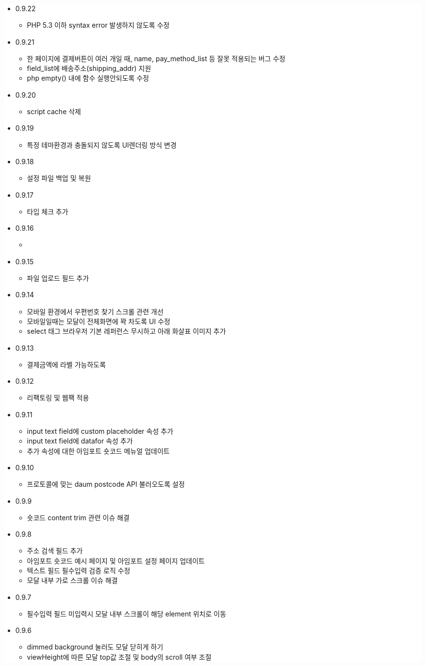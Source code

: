 * 0.9.22
    * PHP 5.3 이하 syntax error 발생하지 않도록 수정

* 0.9.21
    * 한 페이지에 결제버튼이 여러 개일 때, name, pay\_method\_list 등 잘못 적용되는 버그 수정
    * field\_list에 배송주소(shipping_addr) 지원
    * php empty() 내에 함수 실행안되도록 수정

* 0.9.20
    * script cache 삭제

* 0.9.19
    * 특정 테마환경과 충돌되지 않도록 UI렌더링 방식 변경

* 0.9.18
    * 설정 파일 백업 및 복원

* 0.9.17
    * 타입 체크 추가

* 0.9.16
    * <?를 <?php로 수정

* 0.9.15
    * 파일 업로드 필드 추가

* 0.9.14
    * 모바일 환경에서 우편번호 찾기 스크롤 관련 개선
    * 모바일일때는 모달이 전체화면에 꽉 차도록 UI 수정
    * select 태그 브라우저 기본 레퍼런스 무시하고 아래 화살표 이미지 추가

* 0.9.13
    * 결제금액에 라벨 가능하도록

* 0.9.12
    * 리팩토링 및 웹팩 적용

* 0.9.11
    * input text field에 custom placeholder 속성 추가
    * input text field에 datafor 속성 추가
    * 추가 속성에 대한 아임포트 숏코드 메뉴얼 업데이트

* 0.9.10
    * 프로토콜에 맞는 daum postcode API 불러오도록 설정

* 0.9.9
    * 숏코드 content trim 관련 이슈 해결

* 0.9.8
    * 주소 검색 필드 추가
    * 아임포트 숏코드 예시 페이지 및 아임포트 설정 페이지 업데이트
    * 텍스트 필드 필수입력 검증 로직 수정
    * 모달 내부 가로 스크롤 이슈 해결

* 0.9.7
    * 필수입력 필드 미입력시 모달 내부 스크롤이 해당 element 위치로 이동

* 0.9.6
    * dimmed background 눌러도 모달 닫히게 하기
    * viewHeight에 따른 모달 top값 조절 및 body의 scroll 여부 조절
